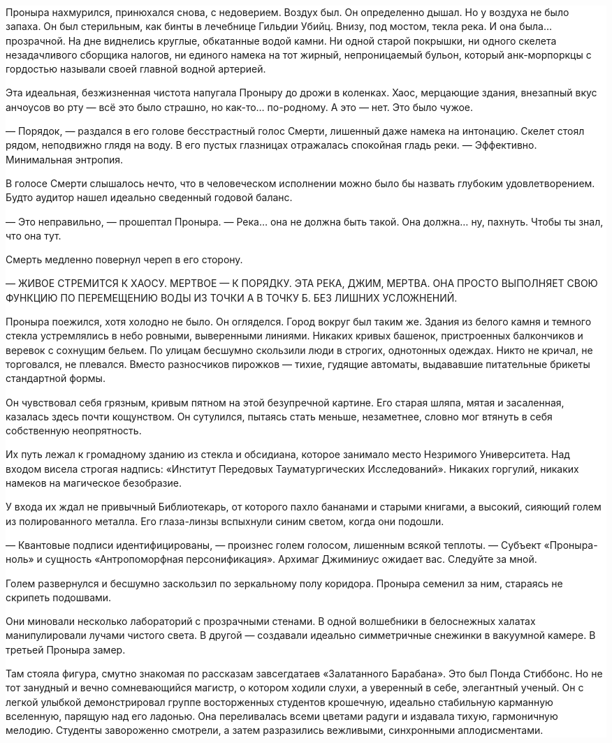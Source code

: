 Проныра нахмурился, принюхался снова, с недоверием. Воздух был. Он определенно дышал. Но у воздуха не было запаха. Он был стерильным, как бинты в лечебнице Гильдии Убийц. Внизу, под мостом, текла река. И она была… прозрачной. На дне виднелись круглые, обкатанные водой камни. Ни одной старой покрышки, ни одного скелета незадачливого сборщика налогов, ни единого намека на тот жирный, непроницаемый бульон, который анк-морпоркцы с гордостью называли своей главной водной артерией.

Эта идеальная, безжизненная чистота напугала Проныру до дрожи в коленках. Хаос, мерцающие здания, внезапный вкус анчоусов во рту — всё это было страшно, но как-то… по-родному. А это — нет. Это было чужое.

— Порядок, — раздался в его голове бесстрастный голос Смерти, лишенный даже намека на интонацию. Скелет стоял рядом, неподвижно глядя на воду. В его пустых глазницах отражалась спокойная гладь реки. — Эффективно. Минимальная энтропия.

В голосе Смерти слышалось нечто, что в человеческом исполнении можно было бы назвать глубоким удовлетворением. Будто аудитор нашел идеально сведенный годовой баланс.

— Это неправильно, — прошептал Проныра. — Река… она не должна быть такой. Она должна… ну, пахнуть. Чтобы ты знал, что она тут.

Смерть медленно повернул череп в его сторону.

— ЖИВОЕ СТРЕМИТСЯ К ХАОСУ. МЕРТВОЕ — К ПОРЯДКУ. ЭТА РЕКА, ДЖИМ, МЕРТВА. ОНА ПРОСТО ВЫПОЛНЯЕТ СВОЮ ФУНКЦИЮ ПО ПЕРЕМЕЩЕНИЮ ВОДЫ ИЗ ТОЧКИ А В ТОЧКУ Б. БЕЗ ЛИШНИХ УСЛОЖНЕНИЙ.

Проныра поежился, хотя холодно не было. Он огляделся. Город вокруг был таким же. Здания из белого камня и темного стекла устремлялись в небо ровными, выверенными линиями. Никаких кривых башенок, пристроенных балкончиков и веревок с сохнущим бельем. По улицам бесшумно скользили люди в строгих, однотонных одеждах. Никто не кричал, не торговался, не плевался. Вместо разносчиков пирожков — тихие, гудящие автоматы, выдававшие питательные брикеты стандартной формы.

Он чувствовал себя грязным, кривым пятном на этой безупречной картине. Его старая шляпа, мятая и засаленная, казалась здесь почти кощунством. Он сутулился, пытаясь стать меньше, незаметнее, словно мог втянуть в себя собственную неопрятность.

Их путь лежал к громадному зданию из стекла и обсидиана, которое занимало место Незримого Университета. Над входом висела строгая надпись: «Институт Передовых Тауматургических Исследований». Никаких горгулий, никаких намеков на магическое безобразие.

У входа их ждал не привычный Библиотекарь, от которого пахло бананами и старыми книгами, а высокий, сияющий голем из полированного металла. Его глаза-линзы вспыхнули синим светом, когда они подошли.

— Квантовые подписи идентифицированы, — произнес голем голосом, лишенным всякой теплоты. — Субъект «Проныра-ноль» и сущность «Антропоморфная персонификация». Архимаг Джиминиус ожидает вас. Следуйте за мной.

Голем развернулся и бесшумно заскользил по зеркальному полу коридора. Проныра семенил за ним, стараясь не скрипеть подошвами.

Они миновали несколько лабораторий с прозрачными стенами. В одной волшебники в белоснежных халатах манипулировали лучами чистого света. В другой — создавали идеально симметричные снежинки в вакуумной камере. В третьей Проныра замер.

Там стояла фигура, смутно знакомая по рассказам завсегдатаев «Залатанного Барабана». Это был Понда Стиббонс. Но не тот занудный и вечно сомневающийся магистр, о котором ходили слухи, а уверенный в себе, элегантный ученый. Он с легкой улыбкой демонстрировал группе восторженных студентов крошечную, идеально стабильную карманную вселенную, парящую над его ладонью. Она переливалась всеми цветами радуги и издавала тихую, гармоничную мелодию. Студенты завороженно смотрели, а затем разразились вежливыми, синхронными аплодисментами.
